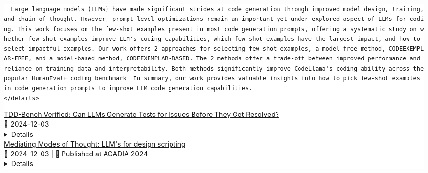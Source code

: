       Large language models (LLMs) have made significant strides at code generation through improved model design, training, and chain-of-thought. However, prompt-level optimizations remain an important yet under-explored aspect of LLMs for coding. This work focuses on the few-shot examples present in most code generation prompts, offering a systematic study on whether few-shot examples improve LLM's coding capabilities, which few-shot examples have the largest impact, and how to select impactful examples. Our work offers 2 approaches for selecting few-shot examples, a model-free method, CODEEXEMPLAR-FREE, and a model-based method, CODEEXEMPLAR-BASED. The 2 methods offer a trade-off between improved performance and reliance on training data and interpretability. Both methods significantly improve CodeLlama's coding ability across the popular HumanEval+ coding benchmark. In summary, our work provides valuable insights into how to pick few-shot examples in code generation prompts to improve LLM code generation capabilities.
    </details>
</div>
<div class="paper-card">
    <div class="paper-title"><a href="http://arxiv.org/abs/2412.02883v1">TDD-Bench Verified: Can LLMs Generate Tests for Issues Before They Get Resolved?</a></div>
    <div class="paper-meta">
      📅 2024-12-03
    </div>
    <details class="paper-abstract">
      Test-driven development (TDD) is the practice of writing tests first and coding later, and the proponents of TDD expound its numerous benefits. For instance, given an issue on a source code repository, tests can clarify the desired behavior among stake-holders before anyone writes code for the agreed-upon fix. Although there has been a lot of work on automated test generation for the practice "write code first, test later", there has been little such automation for TDD. Ideally, tests for TDD should be fail-to-pass (i.e., fail before the issue is resolved and pass after) and have good adequacy with respect to covering the code changed during issue resolution. This paper introduces TDD-Bench Verified, a high-quality benchmark suite of 449 issues mined from real-world GitHub code repositories. The benchmark's evaluation harness runs only relevant tests in isolation for simple yet accurate coverage measurements, and the benchmark's dataset is filtered both by human judges and by execution in the harness. This paper also presents Auto-TDD, an LLM-based solution that takes as input an issue description and a codebase (prior to issue resolution) and returns as output a test that can be used to validate the changes made for resolving the issue. Our evaluation shows that Auto-TDD yields a better fail-to-pass rate than the strongest prior work while also yielding high coverage adequacy. Overall, we hope that this work helps make developers more productive at resolving issues while simultaneously leading to more robust fixes.
    </details>
</div>
<div class="paper-card">
    <div class="paper-title"><a href="http://arxiv.org/abs/2411.14485v2">Mediating Modes of Thought: LLM's for design scripting</a></div>
    <div class="paper-meta">
      📅 2024-12-03
      | 💬 Published at ACADIA 2024
    </div>
    <details class="paper-abstract">